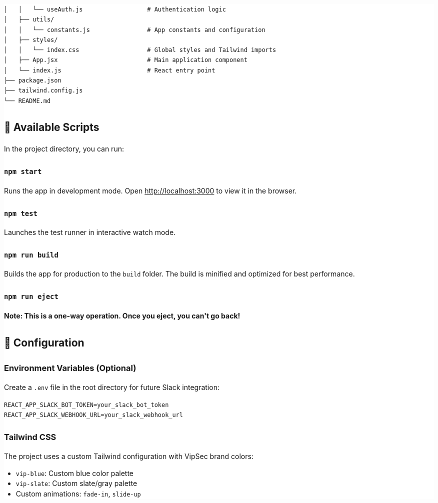 ```
│   │   └── useAuth.js                  # Authentication logic
│   ├── utils/
│   │   └── constants.js                # App constants and configuration
│   ├── styles/
│   │   └── index.css                   # Global styles and Tailwind imports
│   ├── App.jsx                         # Main application component
│   └── index.js                        # React entry point
├── package.json
├── tailwind.config.js
└── README.md
```

## 🎯 Available Scripts

In the project directory, you can run:

### `npm start`

Runs the app in development mode. Open [http://localhost:3000](http://localhost:3000) to view it in the browser.

### `npm test`

Launches the test runner in interactive watch mode.

### `npm run build`

Builds the app for production to the `build` folder. The build is minified and optimized for best performance.

### `npm run eject`

**Note: This is a one-way operation. Once you eject, you can't go back!**

## 🔧 Configuration

### Environment Variables (Optional)

Create a `.env` file in the root directory for future Slack integration:

```env
REACT_APP_SLACK_BOT_TOKEN=your_slack_bot_token
REACT_APP_SLACK_WEBHOOK_URL=your_slack_webhook_url
```

### Tailwind CSS

The project uses a custom Tailwind configuration with VipSec brand colors:

- `vip-blue`: Custom blue color palette
- `vip-slate`: Custom slate/gray palette
- Custom animations: `fade-in`, `slide-up`
